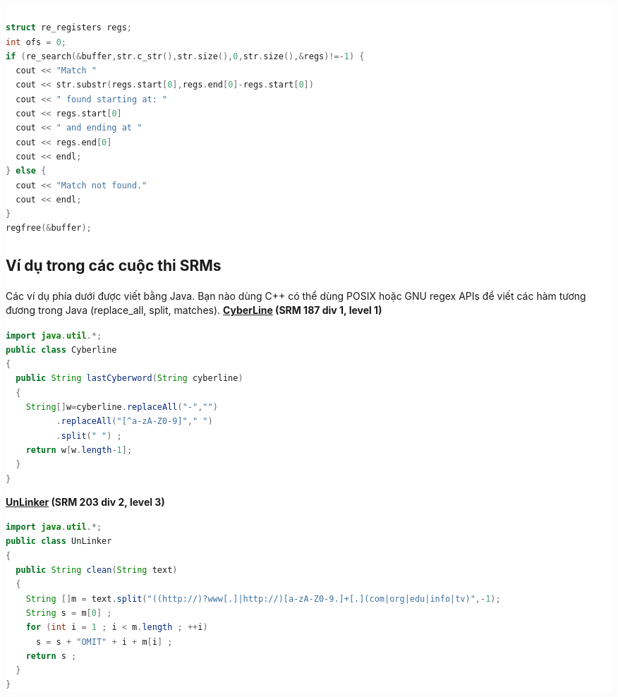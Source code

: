 ```cpp

struct re_registers regs;
int ofs = 0;
if (re_search(&buffer,str.c_str(),str.size(),0,str.size(),&regs)!=-1) {
  cout << "Match "
  cout << str.substr(regs.start[0],regs.end[0]-regs.start[0])
  cout << " found starting at: "
  cout << regs.start[0]
  cout << " and ending at "
  cout << regs.end[0]
  cout << endl;
} else {
  cout << "Match not found."
  cout << endl;
}
regfree(&buffer);
```

## Ví dụ trong các cuộc thi SRMs

Các ví dụ phía dưới được viết bằng Java. Bạn nào dùng C++ có thể dùng POSIX hoặc GNU regex APIs  để viết các hàm tương đương trong Java (replace_all, split, matches).
**[CyberLine](http://community.topcoder.com/stat?c=problem_statement&pm=2396&rd=4755) (SRM 187 div 1, level 1)**

```java
import java.util.*;
public class Cyberline
{
  public String lastCyberword(String cyberline)
  {
    String[]w=cyberline.replaceAll("-","")
          .replaceAll("[^a-zA-Z0-9]"," ")
          .split(" ") ;
    return w[w.length-1];
  }
}
```
**[UnLinker](http://community.topcoder.com/stat?c=problem_statement&pm=2912&rd=5849) (SRM 203 div 2, level 3)**

```java
import java.util.*;
public class UnLinker
{
  public String clean(String text)
  {
    String []m = text.split("((http://)?www[.]|http://)[a-zA-Z0-9.]+[.](com|org|edu|info|tv)",-1);
    String s = m[0] ;
    for (int i = 1 ; i < m.length ; ++i)
      s = s + "OMIT" + i + m[i] ;
    return s ;
  }
}
```
